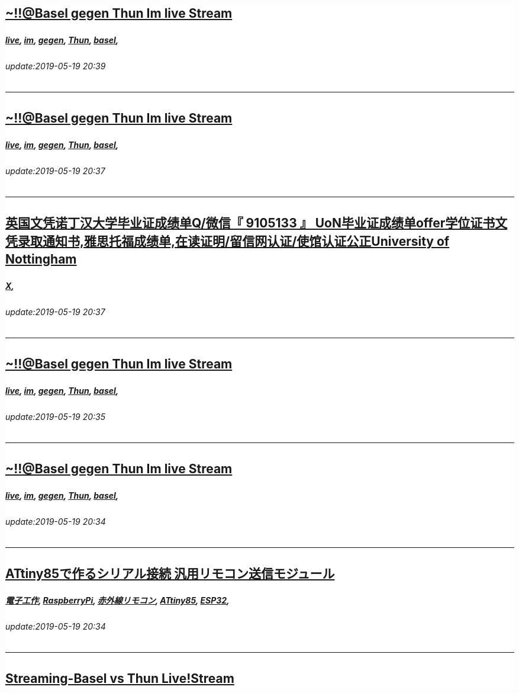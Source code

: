 ## [~!!@Basel gegen Thun Im live Stream](https://qiita.com/fdgsjhdfjd/items/e0f3ab77b7907ce41148)
##### [live](https://qiita.com/tags/live), [im](https://qiita.com/tags/im), [gegen](https://qiita.com/tags/gegen), [Thun](https://qiita.com/tags/Thun), [basel](https://qiita.com/tags/basel), 
###### update:2019-05-19 20:39
---
## [~!!@Basel gegen Thun Im live Stream](https://qiita.com/hdfjdfghjkfghkj/items/7b6f48a1bd1bf4e1140a)
##### [live](https://qiita.com/tags/live), [im](https://qiita.com/tags/im), [gegen](https://qiita.com/tags/gegen), [Thun](https://qiita.com/tags/Thun), [basel](https://qiita.com/tags/basel), 
###### update:2019-05-19 20:37
---
## [英国文凭诺丁汉大学毕业证成绩单Q/微信『 9105133 』 UoN毕业证成绩单offer学位证书文凭录取通知书,雅思托福成绩单,在读证明/留信网认证/使馆认证公正University of Nottingham](https://qiita.com/dajiakaixing2/items/3b180e58b433472391d2)
##### [X](https://qiita.com/tags/X), 
###### update:2019-05-19 20:37
---
## [~!!@Basel gegen Thun Im live Stream](https://qiita.com/dfghjdghj/items/b88aca8e8f94064b732d)
##### [live](https://qiita.com/tags/live), [im](https://qiita.com/tags/im), [gegen](https://qiita.com/tags/gegen), [Thun](https://qiita.com/tags/Thun), [basel](https://qiita.com/tags/basel), 
###### update:2019-05-19 20:35
---
## [~!!@Basel gegen Thun Im live Stream](https://qiita.com/fghjfjkfhjkfh/items/21cd856c4f5527940aea)
##### [live](https://qiita.com/tags/live), [im](https://qiita.com/tags/im), [gegen](https://qiita.com/tags/gegen), [Thun](https://qiita.com/tags/Thun), [basel](https://qiita.com/tags/basel), 
###### update:2019-05-19 20:34
---
## [ATtiny85で作るシリアル接続 汎用リモコン送信モジュール](https://qiita.com/imaikazuki/items/f8ae42038a4bb8b371b9)
##### [電子工作](https://qiita.com/tags/電子工作), [RaspberryPi](https://qiita.com/tags/RaspberryPi), [赤外線リモコン](https://qiita.com/tags/赤外線リモコン), [ATtiny85](https://qiita.com/tags/ATtiny85), [ESP32](https://qiita.com/tags/ESP32), 
###### update:2019-05-19 20:34
---
## [Streaming-Basel vs Thun Live!Stream](https://qiita.com/carlosmills18/items/a293928fecda56c6a2e5)